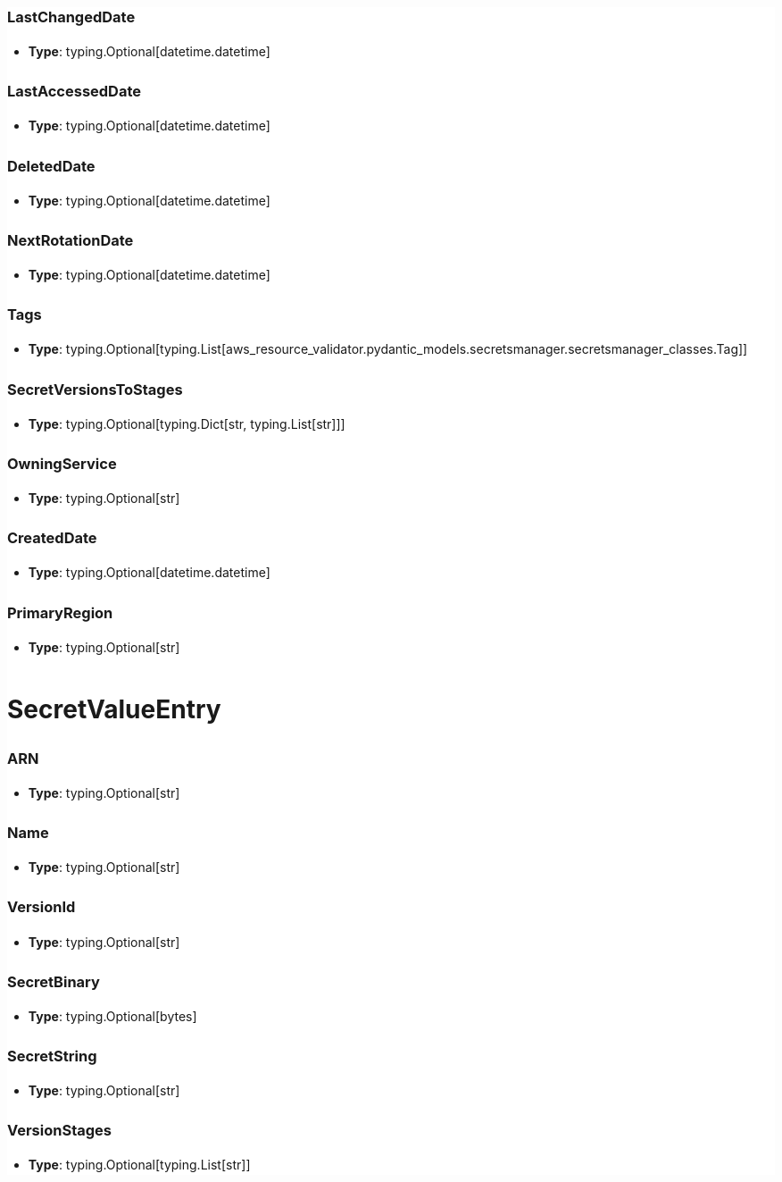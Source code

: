 ### LastChangedDate
- **Type**: typing.Optional[datetime.datetime]

### LastAccessedDate
- **Type**: typing.Optional[datetime.datetime]

### DeletedDate
- **Type**: typing.Optional[datetime.datetime]

### NextRotationDate
- **Type**: typing.Optional[datetime.datetime]

### Tags
- **Type**: typing.Optional[typing.List[aws_resource_validator.pydantic_models.secretsmanager.secretsmanager_classes.Tag]]

### SecretVersionsToStages
- **Type**: typing.Optional[typing.Dict[str, typing.List[str]]]

### OwningService
- **Type**: typing.Optional[str]

### CreatedDate
- **Type**: typing.Optional[datetime.datetime]

### PrimaryRegion
- **Type**: typing.Optional[str]


# SecretValueEntry

### ARN
- **Type**: typing.Optional[str]

### Name
- **Type**: typing.Optional[str]

### VersionId
- **Type**: typing.Optional[str]

### SecretBinary
- **Type**: typing.Optional[bytes]

### SecretString
- **Type**: typing.Optional[str]

### VersionStages
- **Type**: typing.Optional[typing.List[str]]
